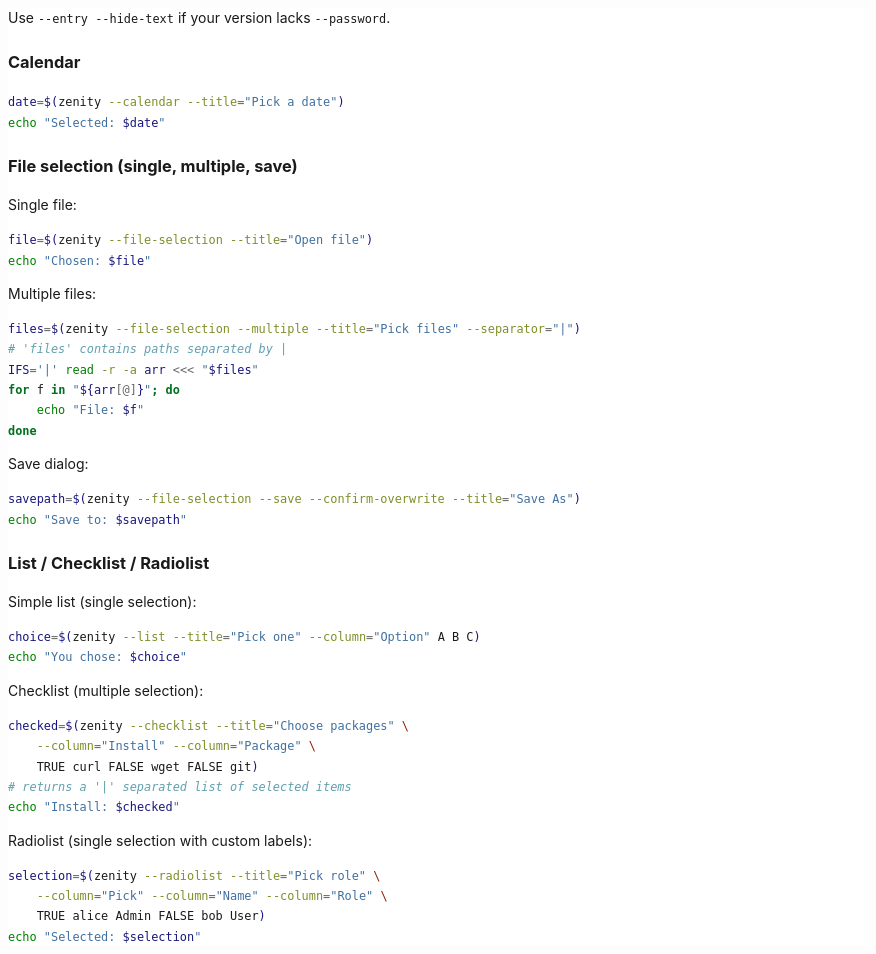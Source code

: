 Use `--entry --hide-text` if your version lacks `--password`.

### Calendar

```sh
date=$(zenity --calendar --title="Pick a date")
echo "Selected: $date"
```

### File selection (single, multiple, save)

Single file:

```sh
file=$(zenity --file-selection --title="Open file")
echo "Chosen: $file"
```

Multiple files:

```sh
files=$(zenity --file-selection --multiple --title="Pick files" --separator="|")
# 'files' contains paths separated by |
IFS='|' read -r -a arr <<< "$files"
for f in "${arr[@]}"; do
    echo "File: $f"
done
```

Save dialog:

```sh
savepath=$(zenity --file-selection --save --confirm-overwrite --title="Save As")
echo "Save to: $savepath"
```

### List / Checklist / Radiolist

Simple list (single selection):

```sh
choice=$(zenity --list --title="Pick one" --column="Option" A B C)
echo "You chose: $choice"
```

Checklist (multiple selection):

```sh
checked=$(zenity --checklist --title="Choose packages" \
    --column="Install" --column="Package" \
    TRUE curl FALSE wget FALSE git)
# returns a '|' separated list of selected items
echo "Install: $checked"
```

Radiolist (single selection with custom labels):

```sh
selection=$(zenity --radiolist --title="Pick role" \
    --column="Pick" --column="Name" --column="Role" \
    TRUE alice Admin FALSE bob User)
echo "Selected: $selection"
```
